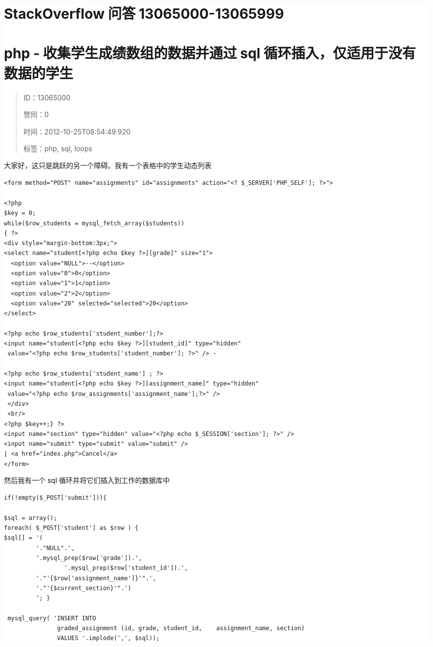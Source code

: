 # StackOverflow 问答 13065000-13065999

# php - 收集学生成绩数组的数据并通过 sql 循环插入，仅适用于没有数据的学生

> ID：13065000
> 
> 赞同：0
> 
> 时间：2012-10-25T08:54:49.920
> 
> 标签：php, sql, loops

大家好，这只是跳跃的另一个障碍。我有一个表格中的学生动态列表

```
<form method="POST" name="assignments" id="assignments" action="<? $_SERVER['PHP_SELF']; ?>">

<?php
$key = 0;
while($row_students = mysql_fetch_array($students))
{ ?>
<div style="margin-bottom:3px;">
<select name="student[<?php echo $key ?>][grade]" size="1">
  <option value="NULL">--</option>
  <option value="0">0</option>
  <option value="1">1</option>
  <option value="2">2</option>
  <option value="20" selected="selected">20</option>
</select>

<?php echo $row_students['student_number'];?> 
<input name="student[<?php echo $key ?>][student_id]" type="hidden" 
 value="<?php echo $row_students['student_number']; ?>" /> -

<?php echo $row_students['student_name'] ; ?>
<input name="student[<?php echo $key ?>][assignment_name]" type="hidden" 
 value="<?php echo $row_assignments['assignment_name'];?>" />
 </div>
 <br/>
<?php $key++;} ?>
<input name="section" type="hidden" value="<?php echo $_SESSION['section']; ?>" />
<input name="submit" type="submit" value="submit" />
| <a href="index.php">Cancel</a>
</form> 
```

然后我有一个 sql 循环并将它们插入到工作的数据库中

```
if(!empty($_POST['submit'])){ 

$sql = array(); 
foreach( $_POST['student'] as $row ) { 
$sql[] = '(
         '."NULL".',
         '.mysql_prep($row['grade']).', 
                 '.mysql_prep($row['student_id']).', 
         '."'{$row['assignment_name']}'".',
         '."'{$current_section}'".')
         '; } 

 mysql_query( 'INSERT INTO 
               graded_assignment (id, grade, student_id,    assignment_name, section) 
               VALUES '.implode(',', $sql)); 
```